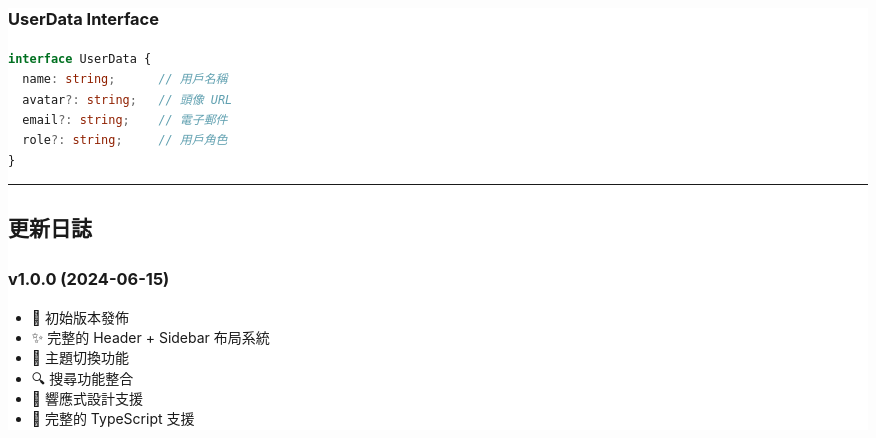### UserData Interface

```typescript
interface UserData {
  name: string;      // 用戶名稱
  avatar?: string;   // 頭像 URL
  email?: string;    // 電子郵件
  role?: string;     // 用戶角色
}
```

---

## 更新日誌

### v1.0.0 (2024-06-15)
- 🎉 初始版本發佈
- ✨ 完整的 Header + Sidebar 布局系統
- 🎨 主題切換功能
- 🔍 搜尋功能整合
- 📱 響應式設計支援
- 🔧 完整的 TypeScript 支援